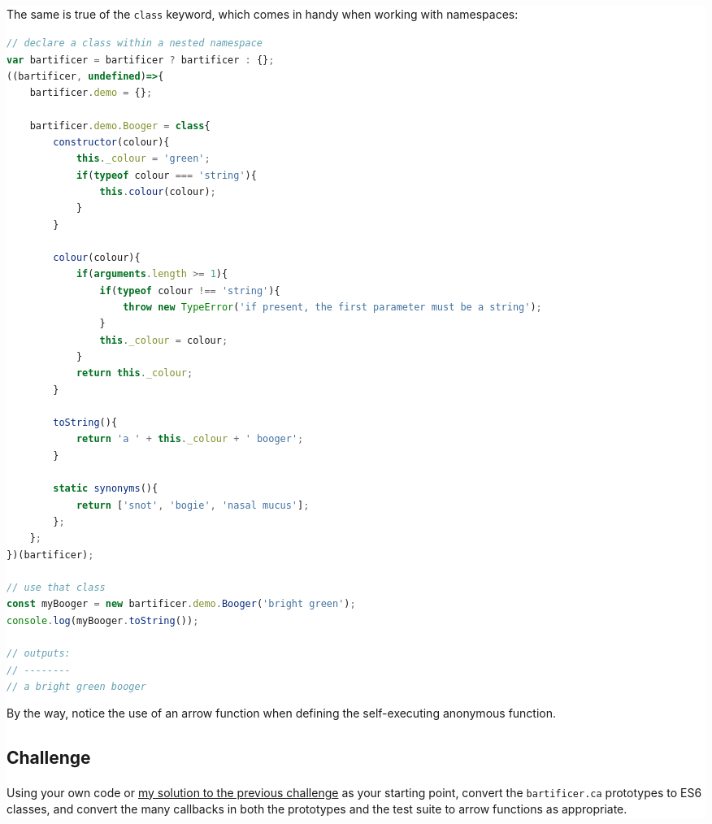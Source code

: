 The same is true of the `class` keyword, which comes in handy when working with namespaces:

```javascript
// declare a class within a nested namespace
var bartificer = bartificer ? bartificer : {};
((bartificer, undefined)=>{
    bartificer.demo = {};

    bartificer.demo.Booger = class{
        constructor(colour){
            this._colour = 'green';
            if(typeof colour === 'string'){
                this.colour(colour);
            }
        }

        colour(colour){
            if(arguments.length >= 1){
                if(typeof colour !== 'string'){
                    throw new TypeError('if present, the first parameter must be a string');
                }
                this._colour = colour;
            }
            return this._colour;
        }

        toString(){
        	return 'a ' + this._colour + ' booger';
        }

        static synonyms(){
        	return ['snot', 'bogie', 'nasal mucus'];
        };
    };
})(bartificer);

// use that class
const myBooger = new bartificer.demo.Booger('bright green');
console.log(myBooger.toString());

// outputs:
// --------
// a bright green booger
```

By the way, notice the use of an arrow function when defining the self-executing anonymous function.

## Challenge

Using your own code or [my solution to the previous challenge](https://github.com/bbusschots/bartificer_ca_js/tree/PBS45-Challenge-Solution) as your starting point, convert the `bartificer.ca` prototypes to ES6 classes, and convert the many callbacks in both the prototypes and the test suite to arrow functions as appropriate.
